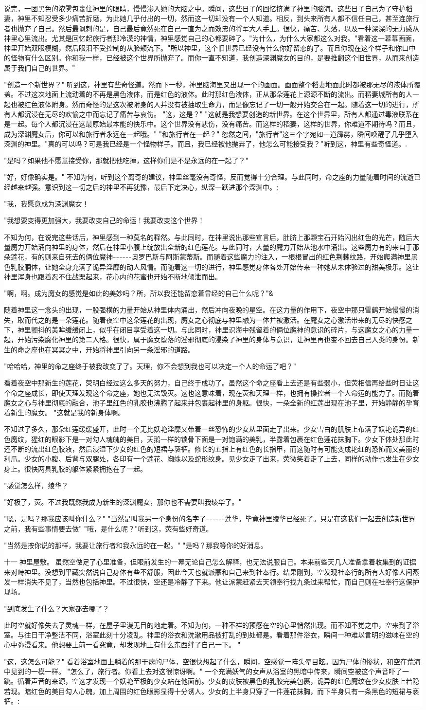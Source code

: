 说完，一团黑色的浓雾包裹住神里的眼睛，慢慢渗入她的大脑之中。瞬间，这些日子的回忆挤满了神里的脑海。这些日子自己为了守护稻妻，神里不知忍受多少痛苦折磨，为此她几乎付出的一切，然而这一切却没有一个人知道。相反，到头来所有人都不信任自己，甚至连旅行者也抛弃了自己。然后最讽刺的是，自己最后竟然死在自己一直为之而效忠的将军大人手上。很快，痛苦、失落，以及一种深深的无力感从神里心里流出。尤其是回忆起旅行者那冷漠的神情，神里感觉自己的心都要碎了。"为什么，为什么大家都这么对我。"看着这一幕幕画面，神里开始双眼模糊，然后眼泪不受控制的从脸颊流下。"所以神里，这个旧世界已经没有什么你好留恋的了。而且你现在这个样子和你口中的怪物有什么区别。你和我一样，已经被这个世界所抛弃了。而你一直不知道，我创造深渊魔女的目的，是要推翻这个旧世界，从而来创造属于我们自己的世界。"

"创造一个新世界？" 听到这，神里有些奇怪道。然而下一秒，神里脑海里又出现一个的画面。画面整个稻妻地面此时都被那无尽的液体所覆盖。不过这次地面上流动着的不再是黑色液体，而是红色的液体。此时那红色液体，正从那朵莲花上源源不断的流出。而稻妻城所有的人一起也被红色液体附身。然而奇怪的是这次被附身的人并没有被抽取生命力，而是像忘记了一切一般开始交合在一起。随着这一切的进行，所有人都沉浸在无尽的欢愉之中而忘记了痛苦与哀伤。 "这，这是？" "这就是我想要创造的新世界。在这个世界里，所有人都通过毒液联系在是一起。每个人都沉浸在这最原始最本能的快乐中。这个世界没有悲伤，没有痛苦。而这样的稻妻，这样的世界，你难道不期待吗？而且，成为深渊魔女后，你可以和旅行者永远在一起哦。" "和旅行者在一起？" 忽然之间，"旅行者"这三个字宛如一道霹雳，瞬间唤醒了几乎堕入深渊的神里。"真的可以吗？可是我已经是一个怪物样子。而且，我已经被他抛弃了，他怎么可能接受我？"听到这，神里有些奇怪道。.

"是吗？如果他不愿意接受你，那就把他吃掉，这样你们是不是永远的在一起了？"

"好，好像确实是。" 不知为何，听到这个离奇的建议，神里丝毫没有奇怪，反而觉得十分合理。与此同时，命之座的力量随着时间的流逝已经越来越强。意识到这一切之后的神里不再犹豫，最后下定决心，纵深一跃进那个深渊中。;

"我，我愿意成为深渊魔女！

"我想要变得更加强大，我要改变自己的命运！我要改变这个世界！

不知为何，在说完这些话后，神里感到一种莫名的释然。与此同时，在神里说出那些宣言后，肚脐上那颗宝石开始闪出红色的光芒，随后大量魔力开始涌向神里的身体，然后在神里小腹上绽放出全新的红色莲花。与此同时，大量的魔力开始从池水中涌出。这些魔力有的来自于那朵莲花，有的则来自死去的俩位魔神------奥罗巴斯与阿斯蒙蒂斯。而随着这些魔力的注入，一根根冒出的红色荆棘纹路，开始爬满神里黑色乳胶胴体，让她全身充满了诡异淫靡的动人风情。而随着这一切的进行，神里感觉身体各处开始传来一种她从未体验过的甜美极乐。这让神里浑身也跟着忍不住战栗起来，花心内的花蜜也开始不断地倾泄而出。

"啊，啊。成为魔女的感觉是如此的美妙吗？所，所以我还能留恋着曾经的自己什么呢？"&

随着神里这一念头的出现，一股强横的力量开始从神里体内涌出，然后冲向夜晚的星空。在这力量的作用下，夜空中那只雪鹤开始慢慢的消失，取而代之的是一朵莲花。随着夜空中这朵莲花的出现，魔女之心彻底与神里融为一体并被激活。在魔女之心激活带来的无尽的快感之下，神里颤抖的美眸缓缓闭上，似乎在闭目享受着这一切。与此同时，神里识海中残留着的俩位魔神的意识的碎片，与这魔女之心的力量一起，开始污染腐化神里的第二人格。很快，属于魔女堕落的淫邪彻底的浸染了神里的身体与意识，让神里再也变不回去自己人类的身份。新生的命之座也在冥冥之中，开始将神里引向另一条淫邪的道路。

"哈哈哈，神里的命之座终于被我改变了了。天理，你不会想到我也可以决定一个人的命运了吧？"

看着夜空中那新生的莲花，荧明白经过这么多天的努力，自己终于成功了。虽然这个命之座看上去还是有些弱小，但荧相信再给些时日让这个命之座成长，即使天理发现这个命之座，她也无法毁灭。这也这意味着，现在荧和天理一样，也拥有操控者一个人命运的能力了。而随着魔女之心与神里彻底的融合，池子里红色的乳胶也沸腾了起来并包裹起神里的身躯。很快，一朵全新的红莲出现在池子里，开始静静的孕育着新生的魔女。 "这就是我的新身体啊。

不知过了多久，那朵红莲缓缓盛开，此时一个无比妖艳淫靡又带着一丝恐怖的少女从里面走了出来。少女雪白的肌肤上布满了妖艳诡异的红色魔纹，猩红的眼影下是一对勾人魂魄的美目，天鹅一样的锁骨下面是一对饱满的美乳，半露着包裹在红色莲花抹胸下。少女下体处那此时还不断的流出红色胶液，然后浸湿下少女的红色的短裙与亵裤。修长的五指上有红色的长指甲，而这随时有可能变成艳红的恐怖而又美丽的利爪。少女的小腹、后背与双腿处，各印有一个莲花、蜘蛛以及蛇形纹身。见少女走了出来，荧微笑着走了上去，同样的动作也发生在少女身上。很快两具乳胶的躯体紧紧拥抱在了一起。

"感觉怎么样，绫华？

"好极了，荧。不过我既然我成为新生的深渊魔女，那你也不需要叫我绫华了。"

"嗯，是吗？那我应该叫你什么？" "当然是叫我另一个身份的名字了------莲华。毕竟神里绫华已经死了。只是在这我们一起去创造新世界之前，我有些事情要去做" "哦，是什么呢？"听到这，荧有些好奇道。

"当然是按你说的那样，我要让旅行者和我永远的在一起。" "是吗？那我等你的好消息。

十一 神里屋敷。 虽然空做足了心里准备，但眼前发生的一幕无论自己怎么解释，也无法说服自己。本来前些天几人准备拿着收集到的证据来对峙神里。没想到平藏突然说自己身体有些不舒服，因此今天也就派蒙和自己来到社奉行。结果刚到，空发现社奉行的所有人好像人间蒸发一样消失不见了，当然也包括神里。不过很快，空还是冷静了下来。他让派蒙赶紧去天领奉行找九条过来帮忙，而自己则在社奉行这保护现场。

"到底发生了什么？大家都去哪了？

此时空就好像失去了灵魂一样，在屋子里漫无目的地走着。不知为何，一种不祥的预感在空的心里悄然出现。而不知不觉之中，空来到了浴室。与往日干净整洁不同，浴室此刻十分凌乱。神里的浴衣和洗漱用品被打乱的到处都是。看着那件浴衣，瞬间一种难以言明的滋味在空的心中弥漫看来。他想要上前一看究竟，却发现地上有什么东西绊了自己一下。 "

"这，这怎么可能？" 看着浴室地面上躺着的那干瘪的尸体，空很快想起了什么，瞬间，空感觉一阵头晕目眩。因为尸体的惨状，和空在荒海中见到的一模一样。 "怎么了，旅行者。你看上去对这很惊讶啊。" 一个充满妖气的女声从浴室的黑暗中传来，瞬间空被这个声音吓了一跳。循着声音的来源，空这才发现一个妖艳至极的少女站在他面前。少女的皮肤被黑色的乳胶完美包裹，诡异的红色魔纹在少女皮肤上若隐若现。暗红色的美目勾人心魄，加上周围的红色眼影显得十分诱人。少女的上半身只穿了一件莲花抹胸，而下半身只有一条黑色的短裙与亵裤。:
